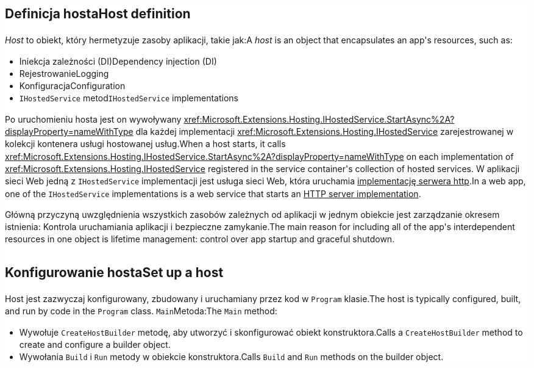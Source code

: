 ## <a name="host-definition"></a><span data-ttu-id="28f0f-372">Definicja hosta</span><span class="sxs-lookup"><span data-stu-id="28f0f-372">Host definition</span></span>

<span data-ttu-id="28f0f-373">*Host* to obiekt, który hermetyzuje zasoby aplikacji, takie jak:</span><span class="sxs-lookup"><span data-stu-id="28f0f-373">A *host* is an object that encapsulates an app's resources, such as:</span></span>

* <span data-ttu-id="28f0f-374">Iniekcja zależności (DI)</span><span class="sxs-lookup"><span data-stu-id="28f0f-374">Dependency injection (DI)</span></span>
* <span data-ttu-id="28f0f-375">Rejestrowanie</span><span class="sxs-lookup"><span data-stu-id="28f0f-375">Logging</span></span>
* <span data-ttu-id="28f0f-376">Konfiguracja</span><span class="sxs-lookup"><span data-stu-id="28f0f-376">Configuration</span></span>
* <span data-ttu-id="28f0f-377">`IHostedService` metod</span><span class="sxs-lookup"><span data-stu-id="28f0f-377">`IHostedService` implementations</span></span>

<span data-ttu-id="28f0f-378">Po uruchomieniu hosta jest on wywoływany <xref:Microsoft.Extensions.Hosting.IHostedService.StartAsync%2A?displayProperty=nameWithType> dla każdej implementacji <xref:Microsoft.Extensions.Hosting.IHostedService> zarejestrowanej w kolekcji kontenera usługi hostowanej usług.</span><span class="sxs-lookup"><span data-stu-id="28f0f-378">When a host starts, it calls <xref:Microsoft.Extensions.Hosting.IHostedService.StartAsync%2A?displayProperty=nameWithType> on each implementation of <xref:Microsoft.Extensions.Hosting.IHostedService> registered in the service container's collection of hosted services.</span></span> <span data-ttu-id="28f0f-379">W aplikacji sieci Web jedną z `IHostedService` implementacji jest usługa sieci Web, która uruchamia [implementację serwera http](xref:fundamentals/index#servers).</span><span class="sxs-lookup"><span data-stu-id="28f0f-379">In a web app, one of the `IHostedService` implementations is a web service that starts an [HTTP server implementation](xref:fundamentals/index#servers).</span></span>

<span data-ttu-id="28f0f-380">Główną przyczyną uwzględnienia wszystkich zasobów zależnych od aplikacji w jednym obiekcie jest zarządzanie okresem istnienia: Kontrola uruchamiania aplikacji i bezpieczne zamykanie.</span><span class="sxs-lookup"><span data-stu-id="28f0f-380">The main reason for including all of the app's interdependent resources in one object is lifetime management: control over app startup and graceful shutdown.</span></span>

## <a name="set-up-a-host"></a><span data-ttu-id="28f0f-381">Konfigurowanie hosta</span><span class="sxs-lookup"><span data-stu-id="28f0f-381">Set up a host</span></span>

<span data-ttu-id="28f0f-382">Host jest zazwyczaj konfigurowany, zbudowany i uruchamiany przez kod w `Program` klasie.</span><span class="sxs-lookup"><span data-stu-id="28f0f-382">The host is typically configured, built, and run by code in the `Program` class.</span></span> <span data-ttu-id="28f0f-383">`Main`Metoda:</span><span class="sxs-lookup"><span data-stu-id="28f0f-383">The `Main` method:</span></span>

* <span data-ttu-id="28f0f-384">Wywołuje `CreateHostBuilder` metodę, aby utworzyć i skonfigurować obiekt konstruktora.</span><span class="sxs-lookup"><span data-stu-id="28f0f-384">Calls a `CreateHostBuilder` method to create and configure a builder object.</span></span>
* <span data-ttu-id="28f0f-385">Wywołania `Build` i `Run` metody w obiekcie konstruktora.</span><span class="sxs-lookup"><span data-stu-id="28f0f-385">Calls `Build` and `Run` methods on the builder object.</span></span>
